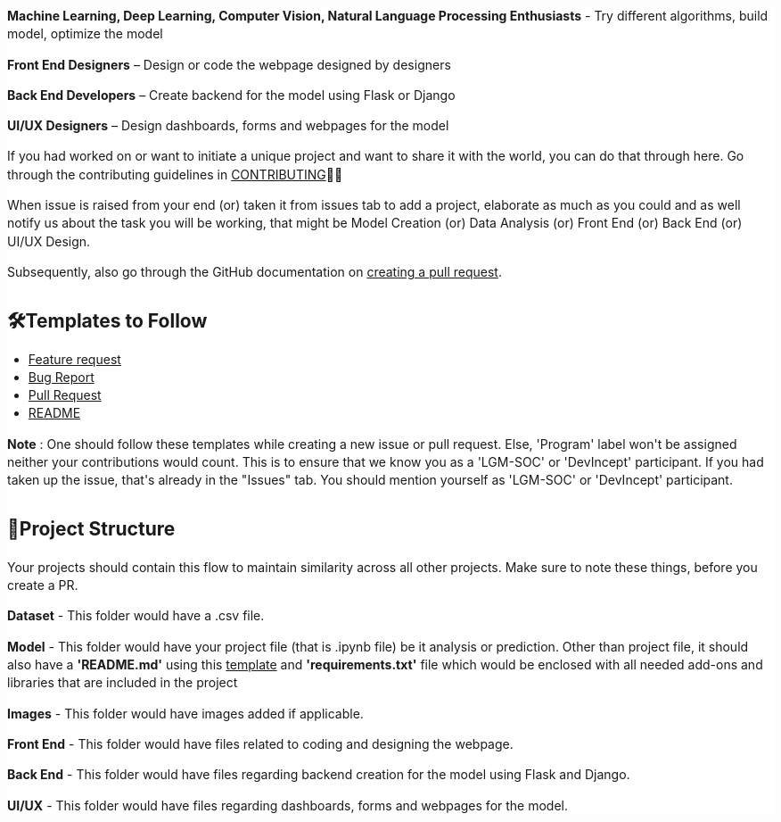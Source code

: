 **Machine Learning, Deep Learning, Computer Vision, Natural Language Processing Enthusiasts** - Try different algorithms, build model, optimize the model 

**Front End Designers** – Design or code the webpage designed by designers 

**Back End Developers** – Create backend for the model using Flask or Django 

**UI/UX Designers** – Design dashboards, forms and webpages for the model 

If you had worked on or want to initiate a unique project and want to share it with the world, you can do that through here. Go through the contributing guidelines in [CONTRIBUTING](https://github.com/prathimacode-hub/ML-ProjectKart/blob/main/CONTRIBUTING.md)👩‍💻

When issue is raised from your end (or) taken it from issues tab to add a project, elaborate as much as you could and as well notify us about the task you will be working, that might be Model Creation (or) Data Analysis (or) Front End (or) Back End (or) UI/UX Design.

Subsequently, also go through the GitHub documentation on [creating a pull request](https://help.github.com/en/github/collaborating-with-issues-and-pull-requests/creating-a-pull-request).


<h2>🛠Templates to Follow</h2>

- [Feature request](https://github.com/prathimacode-hub/ML-ProjectKart/blob/main/.github/ISSUE_TEMPLATE/feature_request.md)
- [Bug Report](https://github.com/prathimacode-hub/ML-ProjectKart/blob/main/.github/ISSUE_TEMPLATE/bug_report.md)
- [Pull Request](https://github.com/prathimacode-hub/ML-ProjectKart/blob/main/.github/PULL_REQUEST_TEMPLATE.md)
- [README](https://github.com/prathimacode-hub/ML-ProjectKart/blob/main/.github/readme_template.md)

**Note** : One should follow these templates while creating a new issue or pull request. Else, 'Program' label won't be assigned neither your contributions would count.
This is to ensure that we know you as a 'LGM-SOC' or 'DevIncept' participant.
If you had taken up the issue, that's already in the "Issues" tab. You should mention yourself as 'LGM-SOC' or 'DevIncept' participant. 


<h2>📝Project Structure</h2>

Your projects should contain this flow to maintain similarity across all other projects. Make sure to note these things, before you create a PR.

**Dataset** - This folder would have a .csv file.

**Model** - This folder would have your project file (that is .ipynb file) be it analysis or prediction. Other than project file, it should also have a **'README.md'** using this [template](https://github.com/prathimacode-hub/ML-ProjectKart/blob/main/.github/readme_template.md) and **'requirements.txt'** file which would be enclosed with all needed add-ons and libraries that are included in the project

**Images** - This folder would have images added if applicable.

**Front End** - This folder would have files related to coding and designing the webpage. 

**Back End** - This folder would have files regarding backend creation for the model using Flask and Django.

**UI/UX** - This folder would have files regarding dashboards, forms and webpages for the model.

